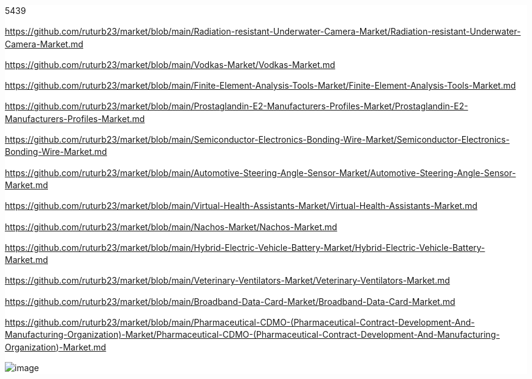 5439</p><p><a href="https://github.com/ruturb23/market/blob/main/Radiation-resistant-Underwater-Camera-Market/Radiation-resistant-Underwater-Camera-Market.md">https://github.com/ruturb23/market/blob/main/Radiation-resistant-Underwater-Camera-Market/Radiation-resistant-Underwater-Camera-Market.md</a></p><p><a href="https://github.com/ruturb23/market/blob/main/Vodkas-Market/Vodkas-Market.md">https://github.com/ruturb23/market/blob/main/Vodkas-Market/Vodkas-Market.md</a></p><p><a href="https://github.com/ruturb23/market/blob/main/Finite-Element-Analysis-Tools-Market/Finite-Element-Analysis-Tools-Market.md">https://github.com/ruturb23/market/blob/main/Finite-Element-Analysis-Tools-Market/Finite-Element-Analysis-Tools-Market.md</a></p><p><a href="https://github.com/ruturb23/market/blob/main/Prostaglandin-E2-Manufacturers-Profiles-Market/Prostaglandin-E2-Manufacturers-Profiles-Market.md">https://github.com/ruturb23/market/blob/main/Prostaglandin-E2-Manufacturers-Profiles-Market/Prostaglandin-E2-Manufacturers-Profiles-Market.md</a></p><p><a href="https://github.com/ruturb23/market/blob/main/Semiconductor-Electronics-Bonding-Wire-Market/Semiconductor-Electronics-Bonding-Wire-Market.md">https://github.com/ruturb23/market/blob/main/Semiconductor-Electronics-Bonding-Wire-Market/Semiconductor-Electronics-Bonding-Wire-Market.md</a></p><p><a href="https://github.com/ruturb23/market/blob/main/Automotive-Steering-Angle-Sensor-Market/Automotive-Steering-Angle-Sensor-Market.md">https://github.com/ruturb23/market/blob/main/Automotive-Steering-Angle-Sensor-Market/Automotive-Steering-Angle-Sensor-Market.md</a></p><p><a href="https://github.com/ruturb23/market/blob/main/Virtual-Health-Assistants-Market/Virtual-Health-Assistants-Market.md">https://github.com/ruturb23/market/blob/main/Virtual-Health-Assistants-Market/Virtual-Health-Assistants-Market.md</a></p><p><a href="https://github.com/ruturb23/market/blob/main/Nachos-Market/Nachos-Market.md">https://github.com/ruturb23/market/blob/main/Nachos-Market/Nachos-Market.md</a></p><p><a href="https://github.com/ruturb23/market/blob/main/Hybrid-Electric-Vehicle-Battery-Market/Hybrid-Electric-Vehicle-Battery-Market.md">https://github.com/ruturb23/market/blob/main/Hybrid-Electric-Vehicle-Battery-Market/Hybrid-Electric-Vehicle-Battery-Market.md</a></p><p><a href="https://github.com/ruturb23/market/blob/main/Veterinary-Ventilators-Market/Veterinary-Ventilators-Market.md">https://github.com/ruturb23/market/blob/main/Veterinary-Ventilators-Market/Veterinary-Ventilators-Market.md</a></p><p><a href="https://github.com/ruturb23/market/blob/main/Broadband-Data-Card-Market/Broadband-Data-Card-Market.md">https://github.com/ruturb23/market/blob/main/Broadband-Data-Card-Market/Broadband-Data-Card-Market.md</a></p><p><a href="https://github.com/ruturb23/market/blob/main/Pharmaceutical-CDMO-(Pharmaceutical-Contract-Development-And-Manufacturing-Organization)-Market/Pharmaceutical-CDMO-(Pharmaceutical-Contract-Development-And-Manufacturing-Organization)-Market.md">https://github.com/ruturb23/market/blob/main/Pharmaceutical-CDMO-(Pharmaceutical-Contract-Development-And-Manufacturing-Organization)-Market/Pharmaceutical-CDMO-(Pharmaceutical-Contract-Development-And-Manufacturing-Organization)-Market.md</a></p>
![image](https://github.com/user-attachments/assets/1a3d36eb-9ac5-497d-b4bd-70d07f82140b)
